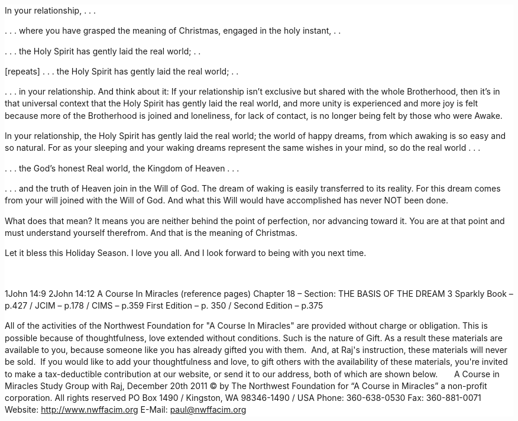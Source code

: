 In your relationship, . . . 

. . . where you have grasped the meaning of Christmas, engaged in the holy instant, . .

. . . the Holy Spirit has gently laid the real world; . .

[repeats] . . . the Holy Spirit has gently laid the real world; . .

. . . in your relationship.  And think about it:  If your relationship isn’t exclusive but shared with the whole Brotherhood, then it’s in that universal context that the Holy Spirit has gently laid the real world, and more unity is experienced and more joy is felt because more of the Brotherhood is joined and loneliness, for lack of contact, is no longer being felt by those who were Awake.

In your relationship, the Holy Spirit has gently laid the real world; the world of happy dreams, from which awaking is so easy and so natural. For as your sleeping and your waking dreams represent the same wishes in your mind, so do the real world . . .

. . . the God’s honest Real world, the Kingdom of Heaven . . .

. . . and the truth of Heaven join in the Will of God. The dream of waking is easily transferred to its reality. For this dream comes from your will joined with the Will of God. And what this Will would have accomplished has never NOT been done.

What does that mean?  It means you are neither behind the point of perfection, nor advancing toward it.  You are at that point and must understand yourself therefrom.  And that is the meaning of Christmas.

Let it bless this Holiday Season.  I love you all.  And I look forward to being with you next time.


 
  

1John 14:9
2John 14:12
A Course In Miracles (reference pages)
Chapter 18 – Section:  THE BASIS OF THE DREAM
3 Sparkly Book – p.427   /  JCIM – p.178   /   CIMS – p.359
First Edition  –  p. 350   /    Second Edition – p.375




All of the activities of the Northwest Foundation for "A Course In Miracles" are provided without charge or obligation.  This is possible because of thoughtfulness, love extended without conditions.  Such is the nature of Gift.  As a result these materials are available to you, because someone like you has already gifted you with them.  And, at Raj's instruction, these materials will never be sold.  If you would like to add your thoughtfulness and love, to gift others with the availability of these materials, you're invited to make a tax-deductible contribution at our website, or send it to our address, both of which are shown below.
 
 
 
A Course in Miracles Study Group with Raj, December 20th 2011
© by The Northwest Foundation for “A Course in Miracles” a non-profit corporation.
All rights reserved
PO Box 1490 / Kingston, WA 98346-1490 / USA 
Phone: 360-638-0530   Fax: 360-881-0071
Website: http://www.nwffacim.org
E-Mail: paul@nwffacim.org 
 
 
 

